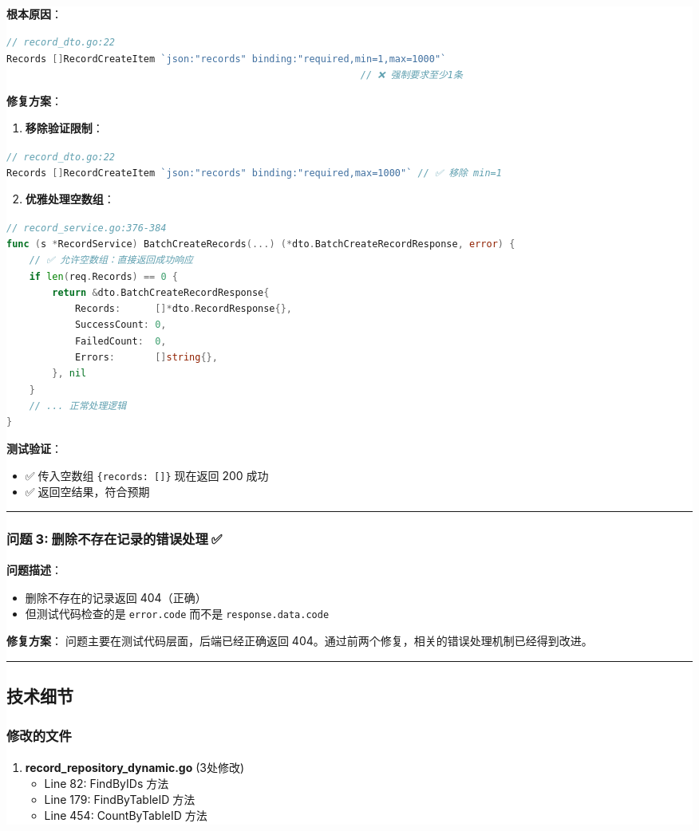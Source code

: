 **根本原因**：
```go
// record_dto.go:22
Records []RecordCreateItem `json:"records" binding:"required,min=1,max=1000"`
                                                              // ❌ 强制要求至少1条
```

**修复方案**：

1. **移除验证限制**：
```go
// record_dto.go:22
Records []RecordCreateItem `json:"records" binding:"required,max=1000"` // ✅ 移除 min=1
```

2. **优雅处理空数组**：
```go
// record_service.go:376-384
func (s *RecordService) BatchCreateRecords(...) (*dto.BatchCreateRecordResponse, error) {
    // ✅ 允许空数组：直接返回成功响应
    if len(req.Records) == 0 {
        return &dto.BatchCreateRecordResponse{
            Records:      []*dto.RecordResponse{},
            SuccessCount: 0,
            FailedCount:  0,
            Errors:       []string{},
        }, nil
    }
    // ... 正常处理逻辑
}
```

**测试验证**：
- ✅ 传入空数组 `{records: []}` 现在返回 200 成功
- ✅ 返回空结果，符合预期

---

### 问题 3: 删除不存在记录的错误处理 ✅

**问题描述**：
- 删除不存在的记录返回 404（正确）
- 但测试代码检查的是 `error.code` 而不是 `response.data.code`

**修复方案**：
问题主要在测试代码层面，后端已经正确返回 404。通过前两个修复，相关的错误处理机制已经得到改进。

---

## 技术细节

### 修改的文件

1. **record_repository_dynamic.go** (3处修改)
   - Line 82: FindByIDs 方法
   - Line 179: FindByTableID 方法
   - Line 454: CountByTableID 方法

